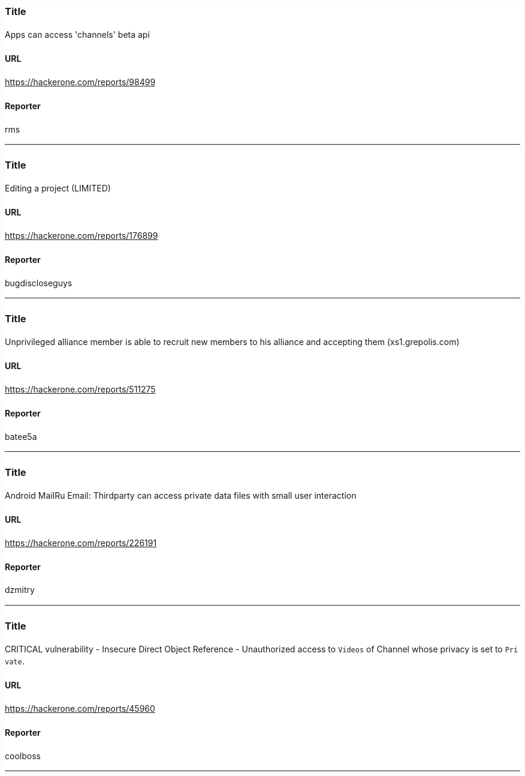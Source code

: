 

### Title
Apps can access 'channels' beta api
#### URL 
https://hackerone.com/reports/98499
#### Reporter 
rms

---


### Title
Editing a project (LIMITED)
#### URL 
https://hackerone.com/reports/176899
#### Reporter 
bugdiscloseguys

---


### Title
Unprivileged alliance member is able to recruit new members to his alliance and accepting them (xs1.grepolis.com)
#### URL 
https://hackerone.com/reports/511275
#### Reporter 
batee5a

---


### Title
Android MailRu Email: Thirdparty can access private data files with small user interaction
#### URL 
https://hackerone.com/reports/226191
#### Reporter 
dzmitry

---


### Title
CRITICAL vulnerability - Insecure Direct Object Reference - Unauthorized access to `Videos` of Channel whose privacy is set to `Private`.
#### URL 
https://hackerone.com/reports/45960
#### Reporter 
coolboss

---